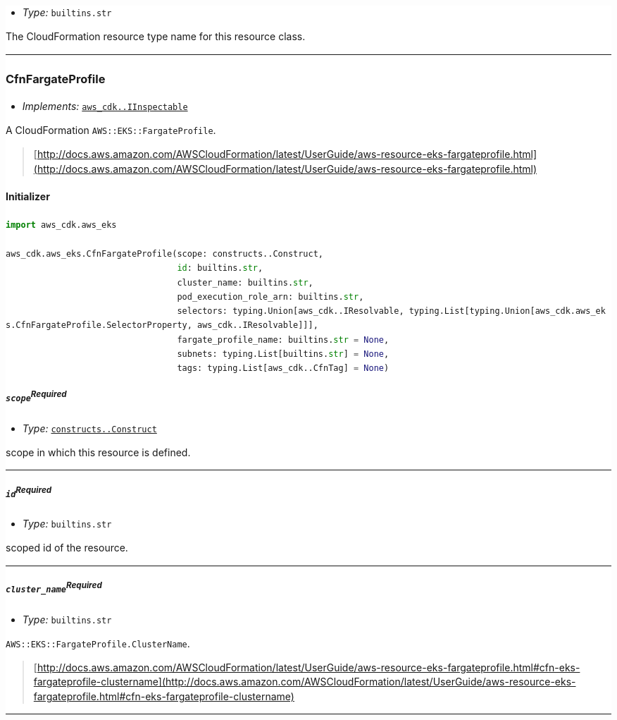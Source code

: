 - *Type:* `builtins.str`

The CloudFormation resource type name for this resource class.

---

### CfnFargateProfile <a name="aws-cdk-lib.aws_eks.CfnFargateProfile"></a>

- *Implements:* [`aws_cdk..IInspectable`](#aws-cdk-lib.IInspectable)

A CloudFormation `AWS::EKS::FargateProfile`.

> [http://docs.aws.amazon.com/AWSCloudFormation/latest/UserGuide/aws-resource-eks-fargateprofile.html](http://docs.aws.amazon.com/AWSCloudFormation/latest/UserGuide/aws-resource-eks-fargateprofile.html)

#### Initializer <a name="aws-cdk-lib.aws_eks.CfnFargateProfile.Initializer"></a>

```python
import aws_cdk.aws_eks

aws_cdk.aws_eks.CfnFargateProfile(scope: constructs..Construct, 
                                  id: builtins.str, 
                                  cluster_name: builtins.str, 
                                  pod_execution_role_arn: builtins.str, 
                                  selectors: typing.Union[aws_cdk..IResolvable, typing.List[typing.Union[aws_cdk.aws_eks.CfnFargateProfile.SelectorProperty, aws_cdk..IResolvable]]], 
                                  fargate_profile_name: builtins.str = None, 
                                  subnets: typing.List[builtins.str] = None, 
                                  tags: typing.List[aws_cdk..CfnTag] = None)
```

##### `scope`<sup>Required</sup> <a name="scope"></a>

- *Type:* [`constructs..Construct`](#constructs.Construct)

 scope in which this resource is defined.

---

##### `id`<sup>Required</sup> <a name="id"></a>

- *Type:* `builtins.str`

 scoped id of the resource.

---

##### `cluster_name`<sup>Required</sup> <a name="cluster_name"></a>

- *Type:* `builtins.str`

`AWS::EKS::FargateProfile.ClusterName`.

> [http://docs.aws.amazon.com/AWSCloudFormation/latest/UserGuide/aws-resource-eks-fargateprofile.html#cfn-eks-fargateprofile-clustername](http://docs.aws.amazon.com/AWSCloudFormation/latest/UserGuide/aws-resource-eks-fargateprofile.html#cfn-eks-fargateprofile-clustername)

---

[`kubectl apply --prune`]: https://kubernetes.io/docs/tasks/manage-kubernetes-objects/declarative-config/#alternative-kubectl-apply-f-directory-prune-l-your-label